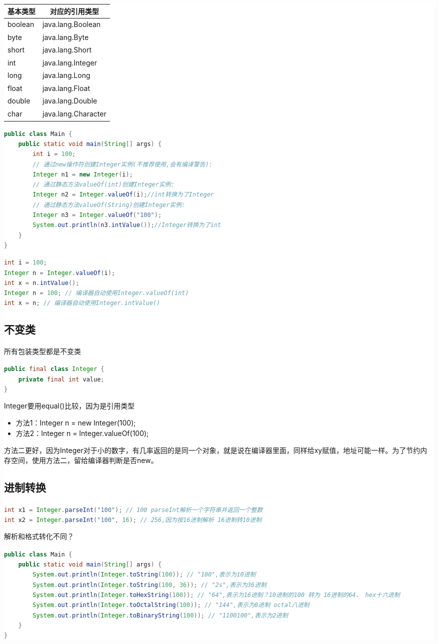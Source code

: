 基本类型 | 对应的引用类型
---|---
|boolean| java.lang.Boolean|
byte|	java.lang.Byte
short	|java.lang.Short
int	|java.lang.Integer
long|	java.lang.Long
float|	java.lang.Float
double|	java.lang.Double
char	|java.lang.Character

```java
public class Main {
    public static void main(String[] args) {
        int i = 100;
        // 通过new操作符创建Integer实例(不推荐使用,会有编译警告):
        Integer n1 = new Integer(i);
        // 通过静态方法valueOf(int)创建Integer实例:
        Integer n2 = Integer.valueOf(i);//int转换为了Integer
        // 通过静态方法valueOf(String)创建Integer实例:
        Integer n3 = Integer.valueOf("100");
        System.out.println(n3.intValue());//Integer转换为了int
    }
}
```
```java
int i = 100;
Integer n = Integer.valueOf(i);
int x = n.intValue();
Integer n = 100; // 编译器自动使用Integer.valueOf(int)
int x = n; // 编译器自动使用Integer.intValue()
```
## 不变类
所有包装类型都是不变类
```java
public final class Integer {
    private final int value;
}
```
Integer要用equal()比较，因为是引用类型
- 方法1：Integer n = new Integer(100);
- 方法2：Integer n = Integer.valueOf(100);

方法二更好，因为Integer对于小的数字，有几率返回的是同一个对象，就是说在编译器里面，同样给xy赋值，地址可能一样。为了节约内存空间，使用方法二，留给编译器判断是否new。

## 进制转换

```java
int x1 = Integer.parseInt("100"); // 100 parseInt解析一个字符串并返回一个整数
int x2 = Integer.parseInt("100", 16); // 256,因为按16进制解析 16进制转10进制
```
解析和格式转化不同？
```java
public class Main {
    public static void main(String[] args) {
        System.out.println(Integer.toString(100)); // "100",表示为10进制
        System.out.println(Integer.toString(100, 36)); // "2s",表示为36进制
        System.out.println(Integer.toHexString(100)); // "64",表示为16进制？10进制的100 转为 16进制的64， hex十六进制
        System.out.println(Integer.toOctalString(100)); // "144",表示为8进制 octal八进制
        System.out.println(Integer.toBinaryString(100)); // "1100100",表示为2进制
    }
}
```
